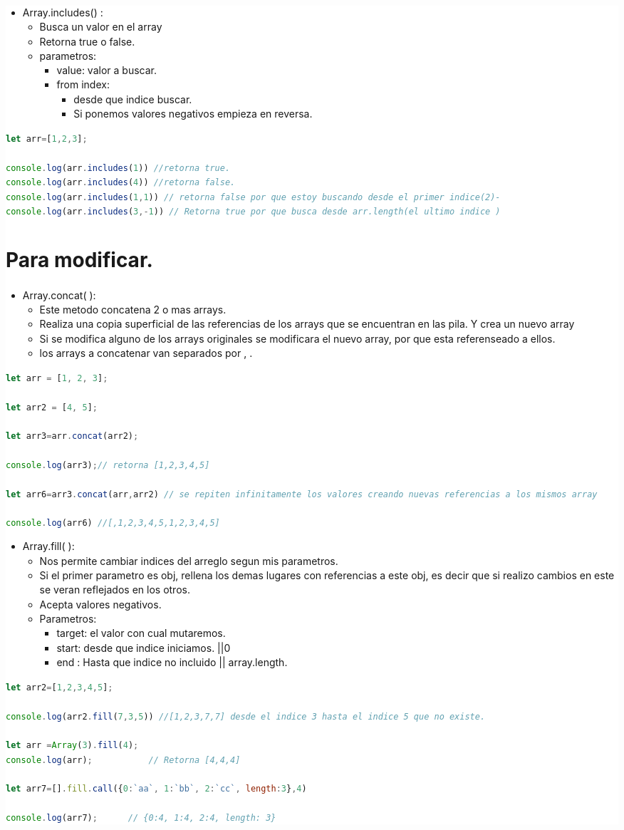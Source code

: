 - Array.includes() :
    - Busca un valor en el array
    - Retorna true o false.
    - parametros:
        - value: valor a buscar.
        - from index: 
            - desde que indice buscar.
            - Si ponemos valores negativos empieza en reversa.

```js
let arr=[1,2,3];

console.log(arr.includes(1)) //retorna true.
console.log(arr.includes(4)) //retorna false.
console.log(arr.includes(1,1)) // retorna false por que estoy buscando desde el primer indice(2)-
console.log(arr.includes(3,-1)) // Retorna true por que busca desde arr.length(el ultimo indice )
```

# Para modificar.
- Array.concat( ):
    - Este metodo concatena 2 o mas arrays.
    - Realiza una copia superficial de las referencias de los arrays que se encuentran en las pila. Y crea un nuevo array
    - Si se modifica alguno de los arrays originales se modificara el nuevo array, por que esta referenseado a ellos. 
    - los arrays a concatenar van separados por , . 
```js
let arr = [1, 2, 3];

let arr2 = [4, 5];

let arr3=arr.concat(arr2); 

console.log(arr3);// retorna [1,2,3,4,5]

let arr6=arr3.concat(arr,arr2) // se repiten infinitamente los valores creando nuevas referencias a los mismos array 

console.log(arr6) //[,1,2,3,4,5,1,2,3,4,5]
```
- Array.fill( ):
    - Nos permite cambiar indices del arreglo segun mis parametros.
    - Si el primer parametro es obj, rellena los demas lugares con referencias a este obj, es decir que si realizo cambios en este se veran reflejados en los otros.
    - Acepta valores negativos.
    - Parametros:
        - target: el valor con cual mutaremos.
        - start: desde que indice iniciamos. ||0
        - end : Hasta  que indice no incluido || array.length.
```js
let arr2=[1,2,3,4,5];

console.log(arr2.fill(7,3,5)) //[1,2,3,7,7] desde el indice 3 hasta el indice 5 que no existe.

let arr =Array(3).fill(4);
console.log(arr);           // Retorna [4,4,4]

let arr7=[].fill.call({0:`aa`, 1:`bb`, 2:`cc`, length:3},4)

console.log(arr7);      // {0:4, 1:4, 2:4, length: 3}
```
